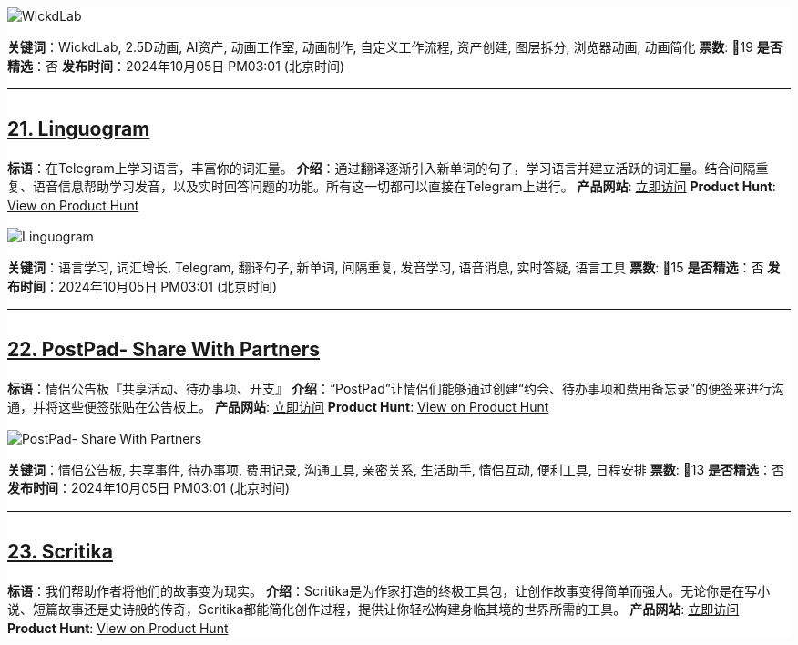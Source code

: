 ![WickdLab](https://ph-files.imgix.net/c3383007-2a09-4c5b-ae4b-5afea955879b.png?auto=format&fit=crop&frame=1&h=512&w=1024)

**关键词**：WickdLab, 2.5D动画, AI资产, 动画工作室, 动画制作, 自定义工作流程, 资产创建, 图层拆分, 浏览器动画, 动画简化
**票数**: 🔺19
**是否精选**：否
**发布时间**：2024年10月05日 PM03:01 (北京时间)

---

## [21. Linguogram](https://www.producthunt.com/posts/linguogram?utm_campaign=producthunt-api&utm_medium=api-v2&utm_source=Application%3A+decohack+%28ID%3A+131684%29)
**标语**：在Telegram上学习语言，丰富你的词汇量。
**介绍**：通过翻译逐渐引入新单词的句子，学习语言并建立活跃的词汇量。结合间隔重复、语音信息帮助学习发音，以及实时回答问题的功能。所有这一切都可以直接在Telegram上进行。
**产品网站**: [立即访问](https://www.producthunt.com/r/XVJLSUBLG3OCR6?utm_campaign=producthunt-api&utm_medium=api-v2&utm_source=Application%3A+decohack+%28ID%3A+131684%29)
**Product Hunt**: [View on Product Hunt](https://www.producthunt.com/posts/linguogram?utm_campaign=producthunt-api&utm_medium=api-v2&utm_source=Application%3A+decohack+%28ID%3A+131684%29)

![Linguogram](https://ph-files.imgix.net/1182f33f-686e-4cc3-9d16-c690ec5e116f.png?auto=format&fit=crop&frame=1&h=512&w=1024)

**关键词**：语言学习, 词汇增长, Telegram, 翻译句子, 新单词, 间隔重复, 发音学习, 语音消息, 实时答疑, 语言工具
**票数**: 🔺15
**是否精选**：否
**发布时间**：2024年10月05日 PM03:01 (北京时间)

---

## [22. PostPad- Share With Partners](https://www.producthunt.com/posts/postpad-share-with-partners?utm_campaign=producthunt-api&utm_medium=api-v2&utm_source=Application%3A+decohack+%28ID%3A+131684%29)
**标语**：情侣公告板『共享活动、待办事项、开支』
**介绍**：“PostPad”让情侣们能够通过创建“约会、待办事项和费用备忘录”的便签来进行沟通，并将这些便签张贴在公告板上。
**产品网站**: [立即访问](https://www.producthunt.com/r/WSY2VRJES5CVDE?utm_campaign=producthunt-api&utm_medium=api-v2&utm_source=Application%3A+decohack+%28ID%3A+131684%29)
**Product Hunt**: [View on Product Hunt](https://www.producthunt.com/posts/postpad-share-with-partners?utm_campaign=producthunt-api&utm_medium=api-v2&utm_source=Application%3A+decohack+%28ID%3A+131684%29)

![PostPad- Share With Partners](https://ph-files.imgix.net/4b91aaa8-e0f2-4bac-b675-9f7de9f3e12a.png?auto=format&fit=crop&frame=1&h=512&w=1024)

**关键词**：情侣公告板, 共享事件, 待办事项, 费用记录, 沟通工具, 亲密关系, 生活助手, 情侣互动, 便利工具, 日程安排
**票数**: 🔺13
**是否精选**：否
**发布时间**：2024年10月05日 PM03:01 (北京时间)

---

## [23. Scritika](https://www.producthunt.com/posts/scritika?utm_campaign=producthunt-api&utm_medium=api-v2&utm_source=Application%3A+decohack+%28ID%3A+131684%29)
**标语**：我们帮助作者将他们的故事变为现实。
**介绍**：Scritika是为作家打造的终极工具包，让创作故事变得简单而强大。无论你是在写小说、短篇故事还是史诗般的传奇，Scritika都能简化创作过程，提供让你轻松构建身临其境的世界所需的工具。
**产品网站**: [立即访问](https://www.producthunt.com/r/HYUHNGQRIHSGYY?utm_campaign=producthunt-api&utm_medium=api-v2&utm_source=Application%3A+decohack+%28ID%3A+131684%29)
**Product Hunt**: [View on Product Hunt](https://www.producthunt.com/posts/scritika?utm_campaign=producthunt-api&utm_medium=api-v2&utm_source=Application%3A+decohack+%28ID%3A+131684%29)
